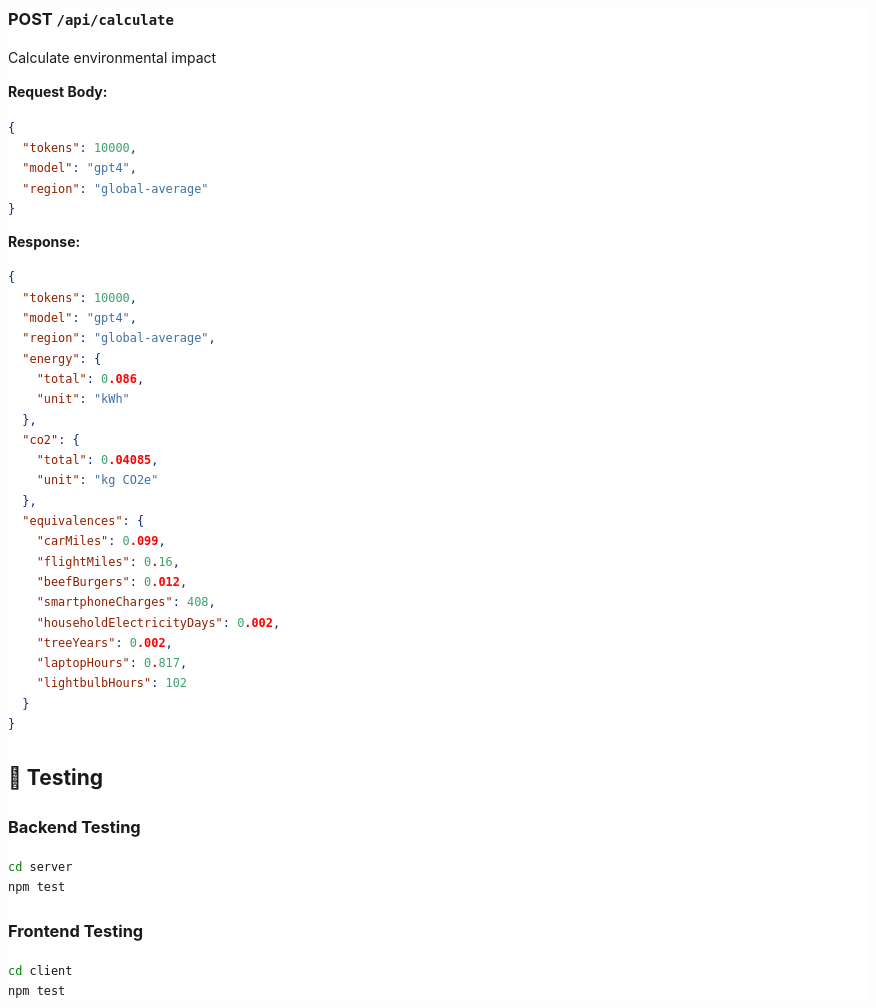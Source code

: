 ### POST `/api/calculate`
Calculate environmental impact

**Request Body:**
```json
{
  "tokens": 10000,
  "model": "gpt4",
  "region": "global-average"
}
```

**Response:**
```json
{
  "tokens": 10000,
  "model": "gpt4",
  "region": "global-average",
  "energy": {
    "total": 0.086,
    "unit": "kWh"
  },
  "co2": {
    "total": 0.04085,
    "unit": "kg CO2e"
  },
  "equivalences": {
    "carMiles": 0.099,
    "flightMiles": 0.16,
    "beefBurgers": 0.012,
    "smartphoneCharges": 408,
    "householdElectricityDays": 0.002,
    "treeYears": 0.002,
    "laptopHours": 0.817,
    "lightbulbHours": 102
  }
}
```

## 🧪 Testing

### Backend Testing
```bash
cd server
npm test
```

### Frontend Testing
```bash
cd client
npm test
```
